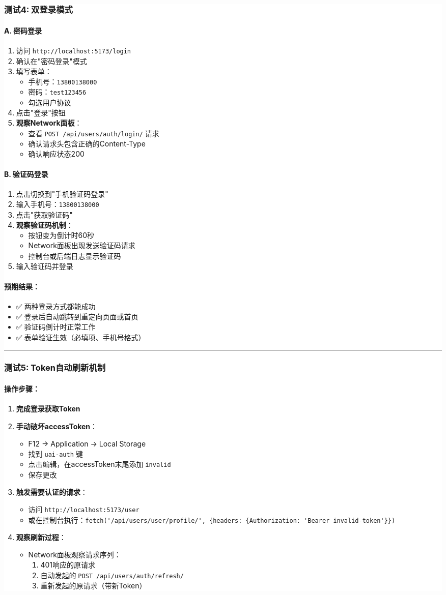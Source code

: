 
### **测试4: 双登录模式**

#### A. 密码登录
1. 访问 `http://localhost:5173/login`
2. 确认在"密码登录"模式
3. 填写表单：
   - 手机号：`13800138000`
   - 密码：`test123456`
   - 勾选用户协议
4. 点击"登录"按钮
5. **观察Network面板**：
   - 查看 `POST /api/users/auth/login/` 请求
   - 确认请求头包含正确的Content-Type
   - 确认响应状态200

#### B. 验证码登录
1. 点击切换到"手机验证码登录"
2. 输入手机号：`13800138000`
3. 点击"获取验证码"
4. **观察验证码机制**：
   - 按钮变为倒计时60秒
   - Network面板出现发送验证码请求
   - 控制台或后端日志显示验证码
5. 输入验证码并登录

#### 预期结果：
- ✅ 两种登录方式都能成功
- ✅ 登录后自动跳转到重定向页面或首页
- ✅ 验证码倒计时正常工作
- ✅ 表单验证生效（必填项、手机号格式）

---

### **测试5: Token自动刷新机制**

#### 操作步骤：
1. **完成登录获取Token**
2. **手动破坏accessToken**：
   - F12 → Application → Local Storage
   - 找到 `uai-auth` 键
   - 点击编辑，在accessToken末尾添加 `invalid`
   - 保存更改

3. **触发需要认证的请求**：
   - 访问 `http://localhost:5173/user`
   - 或在控制台执行：`fetch('/api/users/user/profile/', {headers: {Authorization: 'Bearer invalid-token'}})`

4. **观察刷新过程**：
   - Network面板观察请求序列：
     1. 401响应的原请求
     2. 自动发起的 `POST /api/users/auth/refresh/`
     3. 重新发起的原请求（带新Token）
